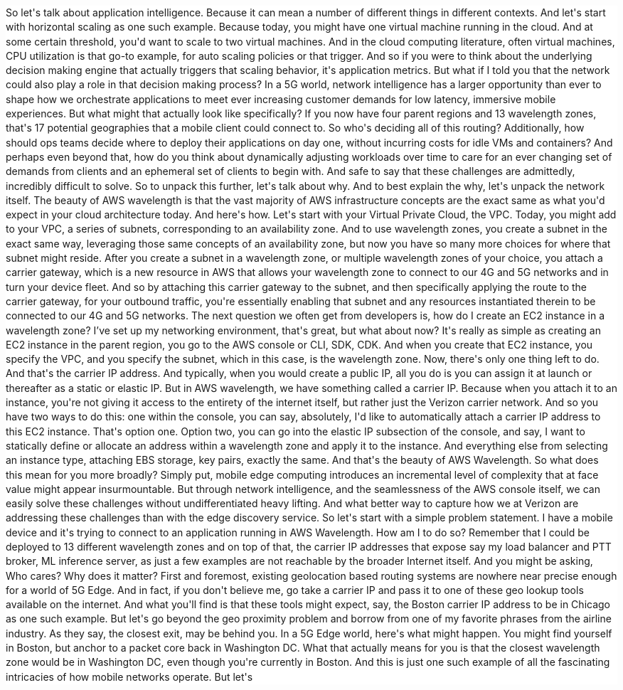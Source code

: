 So let's talk about application intelligence. Because it can mean a number of different things in different contexts. And let's start with horizontal scaling as one such example. Because today, you might have one virtual machine running in the cloud. And at some certain threshold, you'd want to scale to two virtual machines. And in the cloud computing literature, often virtual machines, CPU utilization is that go-to example, for auto scaling policies or that trigger. And so if you were to think about the underlying decision making engine that actually triggers that scaling behavior, it's application metrics. But what if I told you that the network could also play a role in that decision making process? In a 5G world, network intelligence has a larger opportunity than ever to shape how we orchestrate applications to meet ever increasing customer demands for low latency, immersive mobile experiences. But what might that actually look like specifically? If you now have four parent regions and 13 wavelength zones, that's 17 potential geographies that a mobile client could connect to. So who's deciding all of this routing? Additionally, how should ops teams decide where to deploy their applications on day one, without incurring costs for idle VMs and containers? And perhaps even beyond that, how do you think about dynamically adjusting workloads over time to care for an ever changing set of demands from clients and an ephemeral set of clients to begin with. And safe to say that these challenges are admittedly, incredibly difficult to solve. So to unpack this further, let's talk about why. And to best explain the why, let's unpack the network itself. The beauty of AWS wavelength is that the vast majority of AWS infrastructure concepts are the exact same as what you'd expect in your cloud architecture today. And here's how. Let's start with your Virtual Private Cloud, the VPC. Today, you might add to your VPC, a series of subnets, corresponding to an availability zone. And to use wavelength zones, you create a subnet in the exact same way, leveraging those same concepts of an availability zone, but now you have so many more choices for where that subnet might reside. After you create a subnet in a wavelength zone, or multiple wavelength zones of your choice, you attach a carrier gateway, which is a new resource in AWS that allows your wavelength zone to connect to our 4G and 5G networks and in turn your device fleet. And so by attaching this carrier gateway to the subnet, and then specifically applying the route to the carrier gateway, for your outbound traffic, you're essentially enabling that subnet and any resources instantiated therein to be connected to our 4G and 5G networks. The next question we often get from developers is, how do I create an EC2 instance in a wavelength zone? I’ve set up my networking environment, that's great, but what about now? It's really as simple as creating an EC2 instance in the parent region, you go to the AWS console or CLI, SDK, CDK. And when you create that EC2 instance, you specify the VPC, and you specify the subnet, which in this case, is the wavelength zone. Now, there's only one thing left to do. And that's the carrier IP address. And typically, when you would create a public IP, all you do is you can assign it at launch or thereafter as a static or elastic IP. But in AWS wavelength, we have something called a carrier IP. Because when you attach it to an instance, you're not giving it access to the entirety of the internet itself, but rather just the Verizon carrier network. And so you have two ways to do this: one within the console, you can say, absolutely, I'd like to automatically attach a carrier IP address to this EC2 instance. That's option one. Option two, you can go into the elastic IP subsection of the console, and say, I want to statically define or allocate an address within a wavelength zone and apply it to the instance. And everything else from selecting an instance type, attaching EBS storage, key pairs, exactly the same. And that's the beauty of AWS Wavelength. So what does this mean for you more broadly? Simply put, mobile edge computing introduces an incremental level of complexity that at face value might appear insurmountable. But through network intelligence, and the seamlessness of the AWS console itself, we can easily solve these challenges without undifferentiated heavy lifting. And what better way to capture how we at Verizon are addressing these challenges than with the edge discovery service. So let's start with a simple problem statement. I have a mobile device and it's trying to connect to an application running in AWS Wavelength. How am I to do so? Remember that I could be deployed to 13 different wavelength zones and on top of that, the carrier IP addresses that expose say my load balancer and PTT broker, ML inference server, as just a few examples are not reachable by the broader Internet itself. And you might be asking, Who cares? Why does it matter? First and foremost, existing geolocation based routing systems are nowhere near precise enough for a world of 5G Edge. And in fact, if you don't believe me, go take a carrier IP and pass it to one of these geo lookup tools available on the internet. And what you'll find is that these tools might expect, say, the Boston carrier IP address to be in Chicago as one such example. But let's go beyond the geo proximity problem and borrow from one of my favorite phrases from the airline industry. As they say, the closest exit, may be behind you. In a 5G Edge world, here's what might happen. You might find yourself in Boston, but anchor to a packet core back in Washington DC. What that actually means for you is that the closest wavelength zone would be in Washington DC, even though you're currently in Boston. And this is just one such example of all the fascinating intricacies of how mobile networks operate. But let's